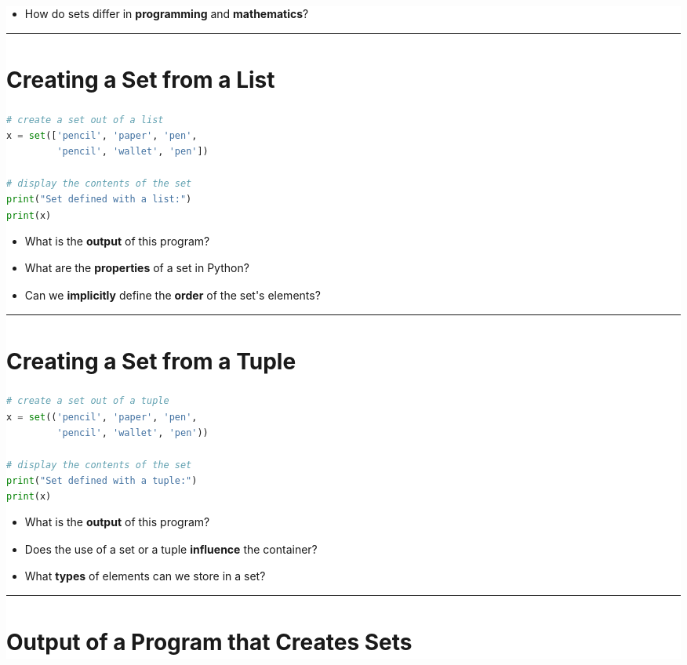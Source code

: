 - How do sets differ in **programming** and **mathematics**?

</v-clicks>

---

# Creating a Set from a List

```python
# create a set out of a list
x = set(['pencil', 'paper', 'pen',
         'pencil', 'wallet', 'pen'])

# display the contents of the set
print("Set defined with a list:")
print(x)
```

<v-click>

- What is the **output** of this program?

- What are the **properties** of a set in Python?

- Can we **implicitly** define the **order** of the set's elements?

</v-click>

---

# Creating a Set from a Tuple

```python
# create a set out of a tuple
x = set(('pencil', 'paper', 'pen',
         'pencil', 'wallet', 'pen'))

# display the contents of the set
print("Set defined with a tuple:")
print(x)
```

<v-click>

- What is the **output** of this program?

- Does the use of a set or a tuple **influence** the container?

- What **types** of elements can we store in a set?

</v-click>

---

# Output of a Program that Creates Sets
